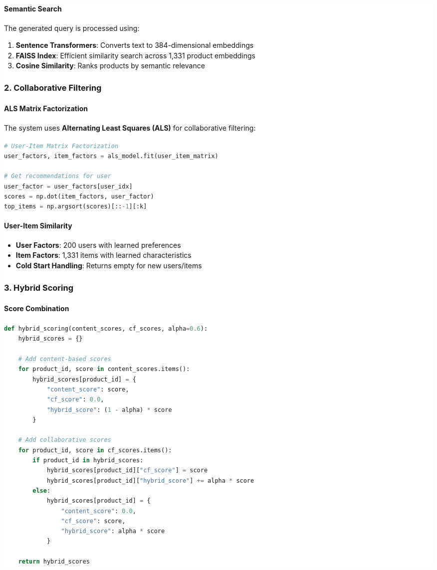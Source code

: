 #### Semantic Search
The generated query is processed using:

1. **Sentence Transformers**: Converts text to 384-dimensional embeddings
2. **FAISS Index**: Efficient similarity search across 1,331 product embeddings
3. **Cosine Similarity**: Ranks products by semantic relevance

### 2. Collaborative Filtering

#### ALS Matrix Factorization
The system uses **Alternating Least Squares (ALS)** for collaborative filtering:

```python
# User-Item Matrix Factorization
user_factors, item_factors = als_model.fit(user_item_matrix)

# Get recommendations for user
user_factor = user_factors[user_idx]
scores = np.dot(item_factors, user_factor)
top_items = np.argsort(scores)[::-1][:k]
```

#### User-Item Similarity
- **User Factors**: 200 users with learned preferences
- **Item Factors**: 1,331 items with learned characteristics
- **Cold Start Handling**: Returns empty for new users/items

### 3. Hybrid Scoring

#### Score Combination
```python
def hybrid_scoring(content_scores, cf_scores, alpha=0.6):
    hybrid_scores = {}
    
    # Add content-based scores
    for product_id, score in content_scores.items():
        hybrid_scores[product_id] = {
            "content_score": score,
            "cf_score": 0.0,
            "hybrid_score": (1 - alpha) * score
        }
    
    # Add collaborative scores
    for product_id, score in cf_scores.items():
        if product_id in hybrid_scores:
            hybrid_scores[product_id]["cf_score"] = score
            hybrid_scores[product_id]["hybrid_score"] += alpha * score
        else:
            hybrid_scores[product_id] = {
                "content_score": 0.0,
                "cf_score": score,
                "hybrid_score": alpha * score
            }
    
    return hybrid_scores
```
